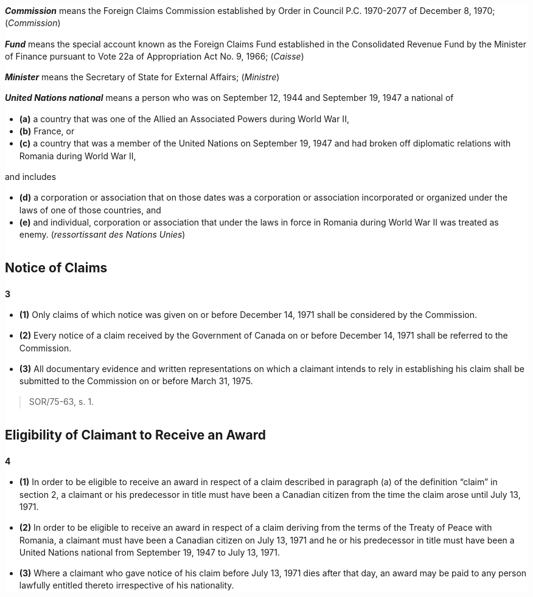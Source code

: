 ***Commission*** means the Foreign Claims Commission established by Order in Council P.C. 1970-2077 of December 8, 1970; (*Commission*)

***Fund*** means the special account known as the Foreign Claims Fund established in the Consolidated Revenue Fund by the Minister of Finance pursuant to Vote 22a of Appropriation Act No. 9, 1966; (*Caisse*)

***Minister*** means the Secretary of State for External Affairs; (*Ministre*)

***United Nations national*** means a person who was on September 12, 1944 and September 19, 1947 a national of
- **(a)** a country that was one of the Allied an Associated Powers during World War II,
- **(b)** France, or
- **(c)** a country that was a member of the United Nations on September 19, 1947 and had broken off diplomatic relations with Romania during World War II,

and includes
- **(d)** a corporation or association that on those dates was a corporation or association incorporated or organized under the laws of one of those countries, and
- **(e)** and individual, corporation or association that under the laws in force in Romania during World War II was treated as enemy. (*ressortissant des Nations Unies*)




## Notice of Claims


**3** 

- **(1)** Only claims of which notice was given on or before December 14, 1971 shall be considered by the Commission.

- **(2)** Every notice of a claim received by the Government of Canada on or before December 14, 1971 shall be referred to the Commission.

- **(3)** All documentary evidence and written representations on which a claimant intends to rely in establishing his claim shall be submitted to the Commission on or before March 31, 1975. 
> SOR/75-63, s. 1.





## Eligibility of Claimant to Receive an Award


**4** 

- **(1)** In order to be eligible to receive an award in respect of a claim described in paragraph (a) of the definition “claim” in section 2, a claimant or his predecessor in title must have been a Canadian citizen from the time the claim arose until July 13, 1971.

- **(2)** In order to be eligible to receive an award in respect of a claim deriving from the terms of the Treaty of Peace with Romania, a claimant must have been a Canadian citizen on July 13, 1971 and he or his predecessor in title must have been a United Nations national from September 19, 1947 to July 13, 1971.

- **(3)** Where a claimant who gave notice of his claim before July 13, 1971 dies after that day, an award may be paid to any person lawfully entitled thereto irrespective of his nationality.
